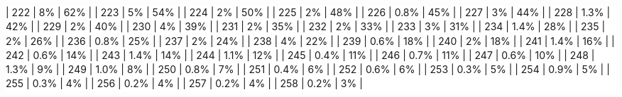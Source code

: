 | 222 | 8% | 62% |
| 223 | 5% | 54% |
| 224 | 2% | 50% |
| 225 | 2% | 48% |
| 226 | 0.8% | 45% |
| 227 | 3% | 44% |
| 228 | 1.3% | 42% |
| 229 | 2% | 40% |
| 230 | 4% | 39% |
| 231 | 2% | 35% |
| 232 | 2% | 33% |
| 233 | 3% | 31% |
| 234 | 1.4% | 28% |
| 235 | 2% | 26% |
| 236 | 0.8% | 25% |
| 237 | 2% | 24% |
| 238 | 4% | 22% |
| 239 | 0.6% | 18% |
| 240 | 2% | 18% |
| 241 | 1.4% | 16% |
| 242 | 0.6% | 14% |
| 243 | 1.4% | 14% |
| 244 | 1.1% | 12% |
| 245 | 0.4% | 11% |
| 246 | 0.7% | 11% |
| 247 | 0.6% | 10% |
| 248 | 1.3% | 9% |
| 249 | 1.0% | 8% |
| 250 | 0.8% | 7% |
| 251 | 0.4% | 6% |
| 252 | 0.6% | 6% |
| 253 | 0.3% | 5% |
| 254 | 0.9% | 5% |
| 255 | 0.3% | 4% |
| 256 | 0.2% | 4% |
| 257 | 0.2% | 4% |
| 258 | 0.2% | 3% |